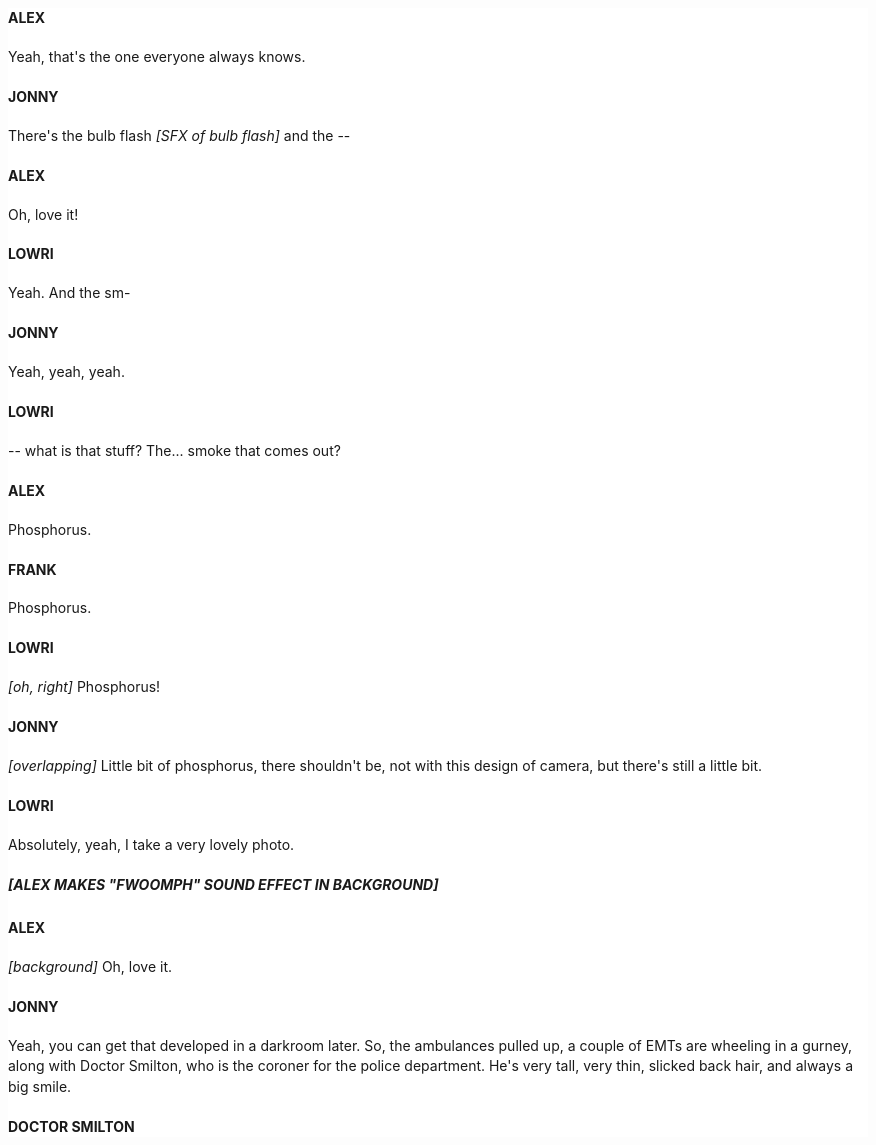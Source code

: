 #### ALEX

Yeah, that's the one everyone always knows.

#### JONNY

There's the bulb flash _[SFX of bulb flash]_ and the --

#### ALEX

Oh, love it!

#### LOWRI

Yeah. And the sm-

#### JONNY

Yeah, yeah, yeah.

#### LOWRI

-- what is that stuff? The... smoke that comes out?

#### ALEX

Phosphorus.

#### FRANK

Phosphorus.

#### LOWRI

_[oh, right]_ Phosphorus!

#### JONNY

_[overlapping]_ Little bit of phosphorus, there shouldn't be, not with this design of camera, but there's still a little bit.

#### LOWRI

Absolutely, yeah, I take a very lovely photo.

##### [ALEX MAKES "FWOOMPH" SOUND EFFECT IN BACKGROUND]

#### ALEX

_[background]_ Oh, love it.

#### JONNY

Yeah, you can get that developed in a darkroom later. So, the ambulances pulled up, a couple of EMTs are wheeling in a gurney, along with Doctor Smilton, who is the coroner for the police department. He's very tall, very thin, slicked back hair, and always a big smile.

#### DOCTOR SMILTON


[^1]: This could be something else because I don't know what Sasha's referencing here.